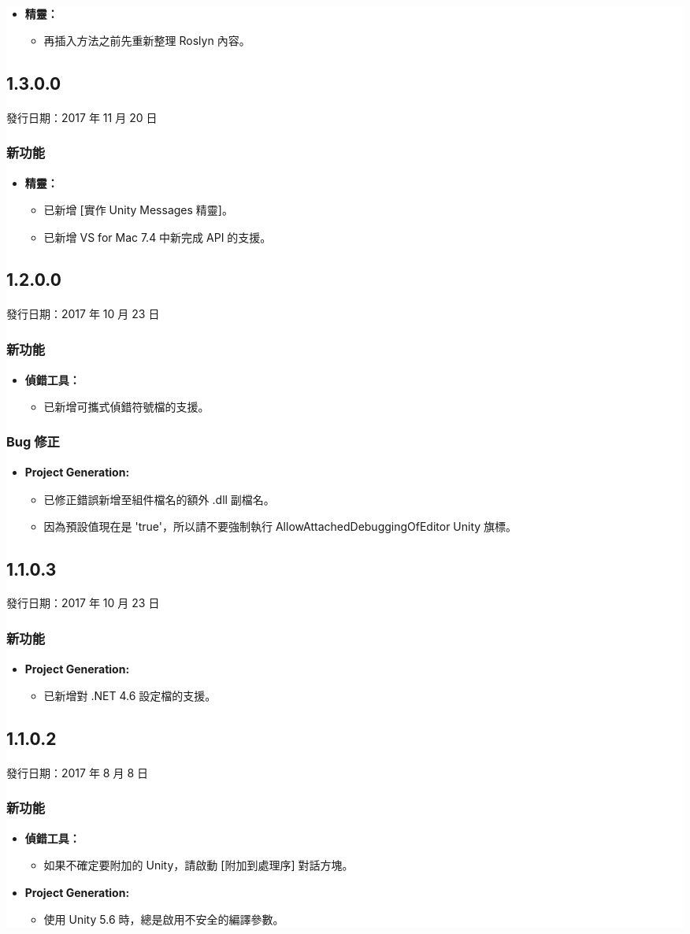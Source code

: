 -   **精靈：**

    -   再插入方法之前先重新整理 Roslyn 內容。

## <a name="1300"></a>1.3.0.0
 發行日期：2017 年 11 月 20 日
 
### <a name="new-features"></a>新功能

-   **精靈：**

    -   已新增 [實作 Unity Messages 精靈]。

    -   已新增 VS for Mac 7.4 中新完成 API 的支援。

## <a name="1200"></a>1.2.0.0
 發行日期：2017 年 10 月 23 日
 
### <a name="new-features"></a>新功能

-   **偵錯工具：**

    -   已新增可攜式偵錯符號檔的支援。

### <a name="bug-fixes"></a>Bug 修正

-   **Project Generation:**

    -   已修正錯誤新增至組件檔名的額外 .dll 副檔名。

    -   因為預設值現在是 'true'，所以請不要強制執行 AllowAttachedDebuggingOfEditor Unity 旗標。

## <a name="1103"></a>1.1.0.3
 發行日期：2017 年 10 月 23 日
 
### <a name="new-features"></a>新功能

-   **Project Generation:**

    -   已新增對 .NET 4.6 設定檔的支援。

## <a name="1102"></a>1.1.0.2
 發行日期：2017 年 8 月 8 日
 
### <a name="new-features"></a>新功能

-   **偵錯工具：**

    -   如果不確定要附加的 Unity，請啟動 [附加到處理序] 對話方塊。

-   **Project Generation:**

    -   使用 Unity 5.6 時，總是啟用不安全的編譯參數。
